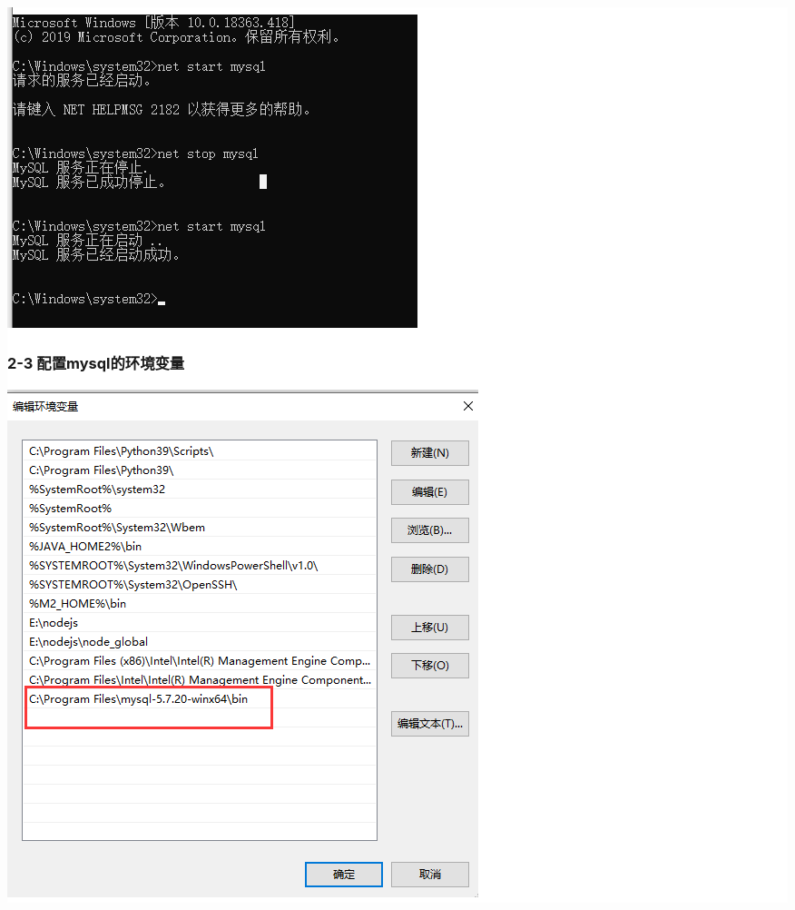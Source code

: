 ![image-20220429092142111](image-20220429092142111.png)

### 2-3 配置mysql的环境变量

![image-20220429093147393](image-20220429093147393.png)
